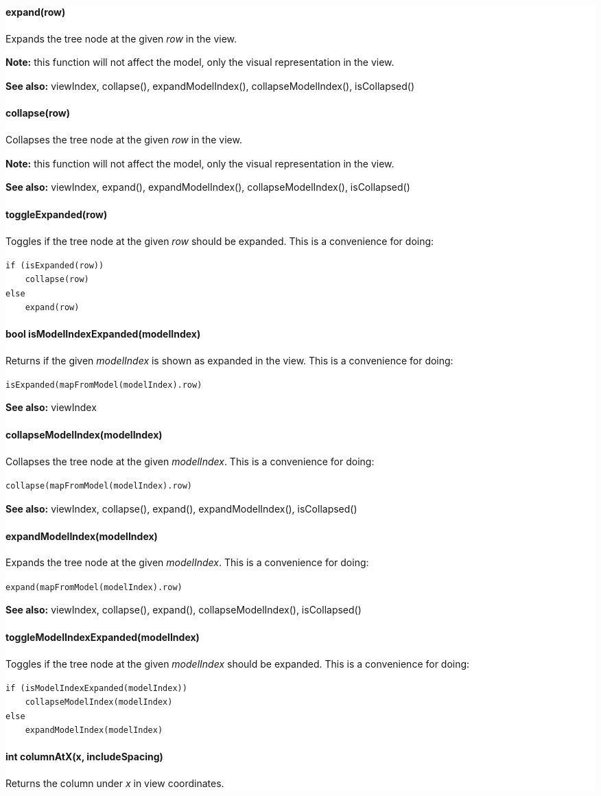 #### expand(row)
Expands the tree node at the given *row* in the view.

**Note:** this function will not affect the model, only
the visual representation in the view.

**See also:** viewIndex, collapse(), expandModelIndex(), collapseModelIndex(), isCollapsed()

#### collapse(row)
Collapses the tree node at the given *row* in the view.

**Note:** this function will not affect the model, only
the visual representation in the view.

**See also:** viewIndex, expand(), expandModelIndex(), collapseModelIndex(), isCollapsed()

#### toggleExpanded(row)
Toggles if the tree node at the given *row* should be expanded. This is a convenience for doing:

	if (isExpanded(row))
	    collapse(row)
	else
	    expand(row)

#### bool isModelIndexExpanded(modelIndex)
Returns if the given *modelIndex* is shown as expanded in the view. This is a convenience for doing:

	isExpanded(mapFromModel(modelIndex).row)

**See also:** viewIndex

#### collapseModelIndex(modelIndex)
Collapses the tree node at the given *modelIndex*. This is a convenience for doing:

	collapse(mapFromModel(modelIndex).row)

**See also:** viewIndex, collapse(), expand(), expandModelIndex(), isCollapsed()

#### expandModelIndex(modelIndex)
Expands the tree node at the given *modelIndex*. This is a convenience for doing:

	expand(mapFromModel(modelIndex).row)

**See also:** viewIndex, collapse(), expand(), collapseModelIndex(), isCollapsed()

#### toggleModelIndexExpanded(modelIndex)
Toggles if the tree node at the given *modelIndex* should be expanded. This is a convenience for doing:

	if (isModelIndexExpanded(modelIndex))
	    collapseModelIndex(modelIndex)
	else
	    expandModelIndex(modelIndex)

#### int columnAtX(x, includeSpacing)
Returns the column under *x* in view coordinates.
